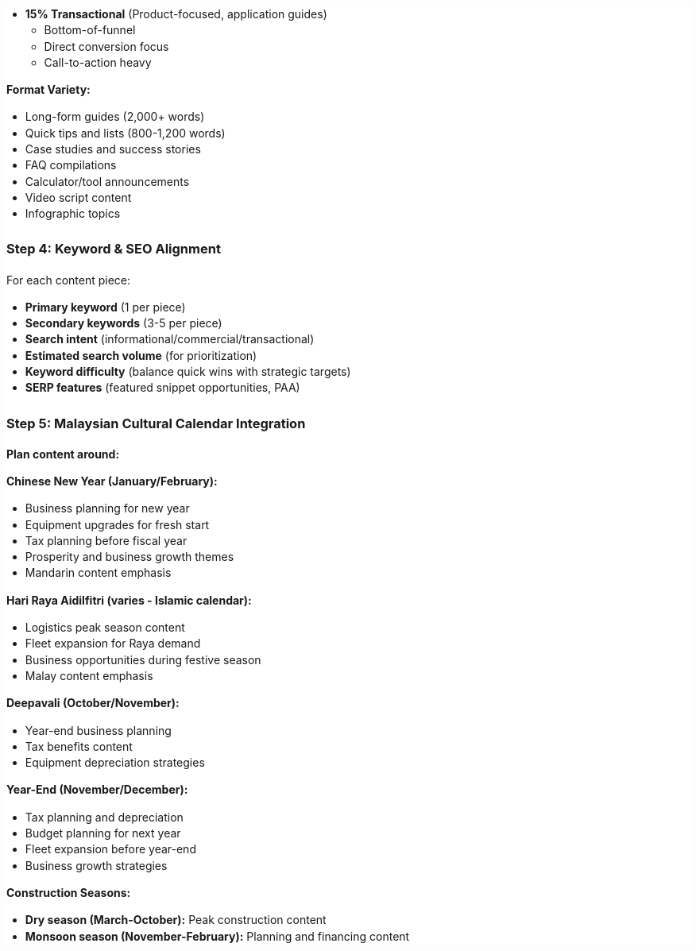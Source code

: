 - **15% Transactional** (Product-focused, application guides)
  - Bottom-of-funnel
  - Direct conversion focus
  - Call-to-action heavy

**Format Variety:**
- Long-form guides (2,000+ words)
- Quick tips and lists (800-1,200 words)
- Case studies and success stories
- FAQ compilations
- Calculator/tool announcements
- Video script content
- Infographic topics

### Step 4: Keyword & SEO Alignment

For each content piece:
- **Primary keyword** (1 per piece)
- **Secondary keywords** (3-5 per piece)
- **Search intent** (informational/commercial/transactional)
- **Estimated search volume** (for prioritization)
- **Keyword difficulty** (balance quick wins with strategic targets)
- **SERP features** (featured snippet opportunities, PAA)

### Step 5: Malaysian Cultural Calendar Integration

**Plan content around:**

**Chinese New Year (January/February):**
- Business planning for new year
- Equipment upgrades for fresh start
- Tax planning before fiscal year
- Prosperity and business growth themes
- Mandarin content emphasis

**Hari Raya Aidilfitri (varies - Islamic calendar):**
- Logistics peak season content
- Fleet expansion for Raya demand
- Business opportunities during festive season
- Malay content emphasis

**Deepavali (October/November):**
- Year-end business planning
- Tax benefits content
- Equipment depreciation strategies

**Year-End (November/December):**
- Tax planning and depreciation
- Budget planning for next year
- Fleet expansion before year-end
- Business growth strategies

**Construction Seasons:**
- **Dry season (March-October):** Peak construction content
- **Monsoon season (November-February):** Planning and financing content
